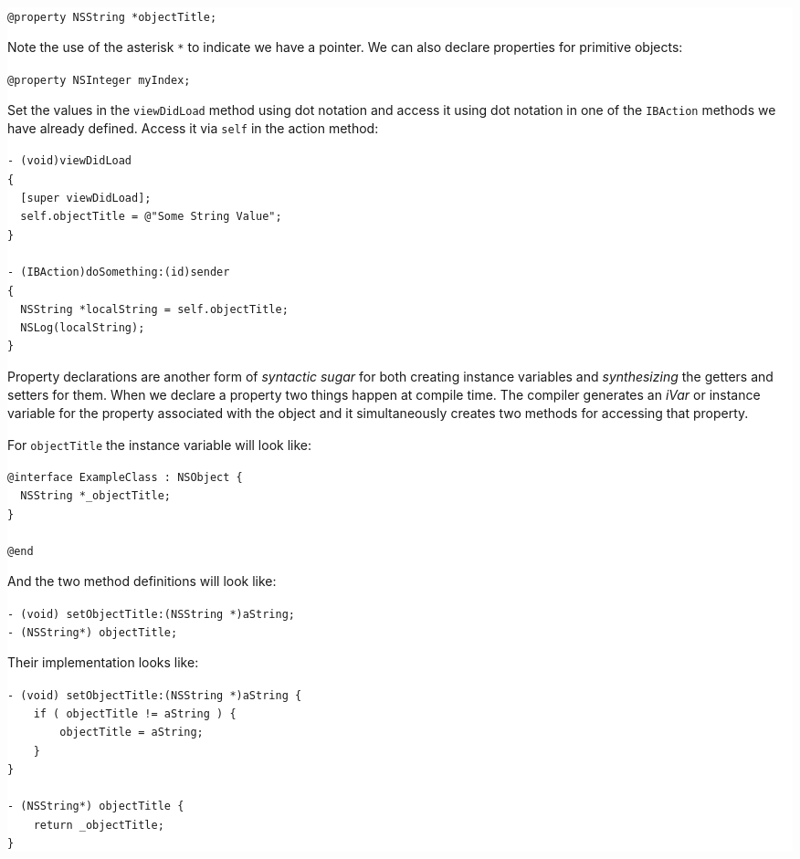 ```
@property NSString *objectTitle;
```

Note the use of the asterisk `*` to indicate we have a pointer. We can also declare properties for primitive objects:

```
@property NSInteger myIndex;
```

Set the values in the `viewDidLoad` method using dot notation and access it using dot notation in one of the `IBAction` methods we have already defined. Access it via `self` in the action method:

```
- (void)viewDidLoad
{
  [super viewDidLoad];
  self.objectTitle = @"Some String Value";
}

- (IBAction)doSomething:(id)sender
{
  NSString *localString = self.objectTitle;
  NSLog(localString);
}
```

Property declarations are another form of *syntactic sugar* for both creating instance variables and *synthesizing* the getters and setters for them. When we declare a property two things happen at compile time. The compiler generates an *iVar* or instance variable for the property associated with the object and it simultaneously creates two methods for accessing that property. 

For `objectTitle` the instance variable will look like:

```
@interface ExampleClass : NSObject {
  NSString *_objectTitle;
}

@end
```

And the two method definitions will look like:

```
- (void) setObjectTitle:(NSString *)aString;
- (NSString*) objectTitle;
```

Their implementation looks like:

```
- (void) setObjectTitle:(NSString *)aString {
    if ( objectTitle != aString ) {
        objectTitle = aString;
    }
}

- (NSString*) objectTitle {
    return _objectTitle;
}
```
